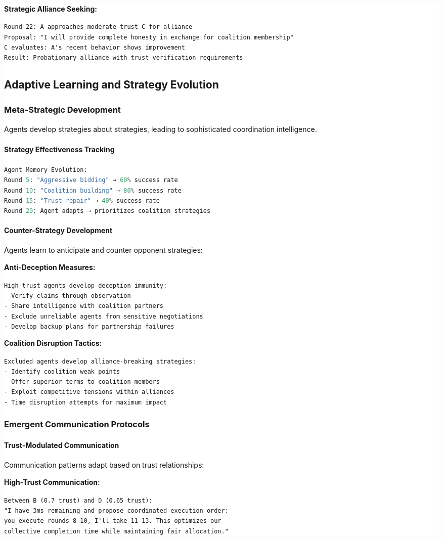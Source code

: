 **Strategic Alliance Seeking:**
```
Round 22: A approaches moderate-trust C for alliance
Proposal: "I will provide complete honesty in exchange for coalition membership"
C evaluates: A's recent behavior shows improvement
Result: Probationary alliance with trust verification requirements
```

## Adaptive Learning and Strategy Evolution

### Meta-Strategic Development

Agents develop strategies about strategies, leading to sophisticated coordination intelligence.

#### Strategy Effectiveness Tracking
```python
Agent Memory Evolution:
Round 5: "Aggressive bidding" → 60% success rate
Round 10: "Coalition building" → 80% success rate  
Round 15: "Trust repair" → 40% success rate
Round 20: Agent adapts → prioritizes coalition strategies
```

#### Counter-Strategy Development
Agents learn to anticipate and counter opponent strategies:

**Anti-Deception Measures:**
```
High-trust agents develop deception immunity:
- Verify claims through observation
- Share intelligence with coalition partners
- Exclude unreliable agents from sensitive negotiations
- Develop backup plans for partnership failures
```

**Coalition Disruption Tactics:**
```
Excluded agents develop alliance-breaking strategies:
- Identify coalition weak points
- Offer superior terms to coalition members
- Exploit competitive tensions within alliances
- Time disruption attempts for maximum impact
```

### Emergent Communication Protocols

#### Trust-Modulated Communication
Communication patterns adapt based on trust relationships:

**High-Trust Communication:**
```
Between B (0.7 trust) and D (0.65 trust):
"I have 3ms remaining and propose coordinated execution order: 
you execute rounds 8-10, I'll take 11-13. This optimizes our 
collective completion time while maintaining fair allocation."
```
